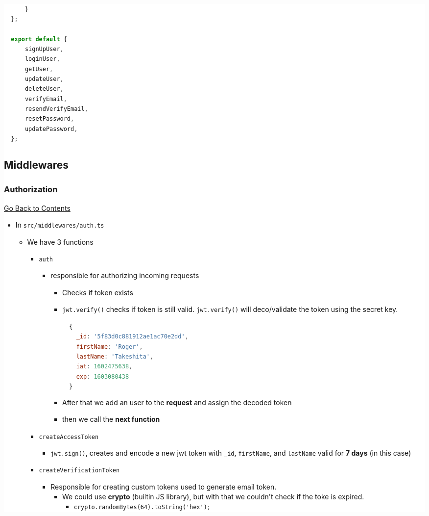   ```TypeScript
        }
    };

    export default {
        signUpUser,
        loginUser,
        getUser,
        updateUser,
        deleteUser,
        verifyEmail,
        resendVerifyEmail,
        resetPassword,
        updatePassword,
    };
  ```

## Middlewares

### Authorization

[Go Back to Contents](#contents)

- In `src/middlewares/auth.ts`

  - We have 3 functions

    - `auth`

      - responsible for authorizing incoming requests

        - Checks if token exists
        - `jwt.verify()` checks if token is still valid. `jwt.verify()` will deco/validate the token using the secret key.

          ```JavaScript
            {
              _id: '5f83d0c881912ae1ac70e2dd',
              firstName: 'Roger',
              lastName: 'Takeshita',
              iat: 1602475638,
              exp: 1603080438
            }
          ```

        - After that we add an user to the **request** and assign the decoded token
        - then we call the **next function**

    - `createAccessToken`
      - `jwt.sign()`, creates and encode a new jwt token with `_id`, `firstName`, and `lastName` valid for **7 days** (in this case)
    - `createVerificationToken`
      - Responsible for creating custom tokens used to generate email token.
        - We could use **crypto** (builtin JS library), but with that we couldn't check if the toke is expired.
          - `crypto.randomBytes(64).toString('hex');`
